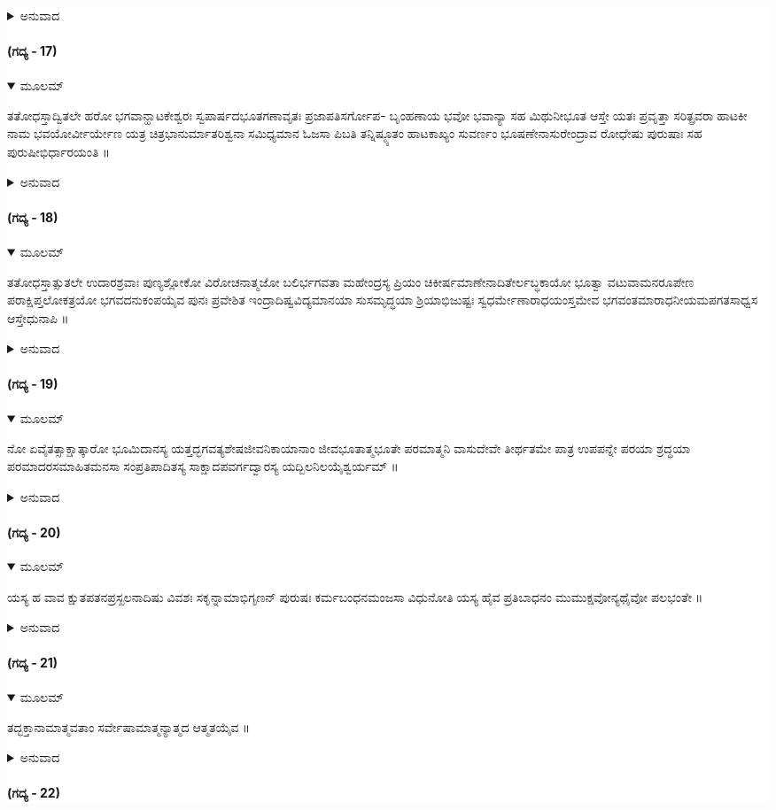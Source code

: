 <details><summary>ಅನುವಾದ</summary></details>

#### (ಗದ್ಯ - 17)


<details open><summary>ಮೂಲಮ್</summary>

ತತೋಧಸ್ತಾದ್ವಿತಲೇ ಹರೋ ಭಗವಾನ್ಹಾಟಕೇಶ್ವರಃ ಸ್ವಪಾರ್ಷದಭೂತಗಣಾವೃತಃ ಪ್ರಜಾಪತಿಸರ್ಗೋಪ- ಬೃಂಹಣಾಯ ಭವೋ ಭವಾನ್ಯಾ ಸಹ ಮಿಥುನೀಭೂತ ಆಸ್ತೇ ಯತಃ ಪ್ರವೃತ್ತಾ ಸರಿತ್ಪ್ರವರಾ ಹಾಟಕೀ ನಾಮ ಭವಯೋರ್ವೀರ್ಯೇಣ ಯತ್ರ ಚಿತ್ರಭಾನುರ್ಮಾತರಿಶ್ವನಾ ಸಮಿಧ್ಯಮಾನ ಓಜಸಾ ಪಿಬತಿ ತನ್ನಿಷ್ಠ್ಯೂತಂ ಹಾಟಕಾಖ್ಯಂ ಸುವರ್ಣಂ ಭೂಷಣೇನಾಸುರೇಂದ್ರಾವ ರೋಧೇಷು ಪುರುಷಾಃ ಸಹ ಪುರುಷೀಭಿರ್ಧಾರಯಂತಿ ॥
</details>

<details><summary>ಅನುವಾದ</summary></details>

#### (ಗದ್ಯ - 18)


<details open><summary>ಮೂಲಮ್</summary>

ತತೋಧಸ್ತಾತ್ಸುತಲೇ ಉದಾರಶ್ರವಾಃ ಪುಣ್ಯಶ್ಲೋಕೋ ವಿರೋಚನಾತ್ಮಜೋ ಬಲಿರ್ಭಗವತಾ ಮಹೇಂದ್ರಸ್ಯ ಪ್ರಿಯಂ ಚಿಕೀರ್ಷಮಾಣೇನಾದಿತೇರ್ಲಬ್ಧಕಾಯೋ ಭೂತ್ವಾ ವಟುವಾಮನರೂಪೇಣ ಪರಾಕ್ಷಿಪ್ತಲೋಕತ್ರಯೋ ಭಗವದನುಕಂಪಯೈವ ಪುನಃ ಪ್ರವೇಶಿತ ಇಂದ್ರಾದಿಷ್ವವಿದ್ಯಮಾನಯಾ ಸುಸಮೃದ್ಧಯಾ ಶ್ರಿಯಾಭಿಜುಷ್ಟಃ ಸ್ವಧರ್ಮೇಣಾರಾಧಯಂಸ್ತಮೇವ ಭಗವಂತಮಾರಾಧನೀಯಮಪಗತಸಾಧ್ವಸ ಆಸ್ತೇಧುನಾಪಿ ॥
</details>

<details><summary>ಅನುವಾದ</summary></details>

#### (ಗದ್ಯ - 19)


<details open><summary>ಮೂಲಮ್</summary>

ನೋ ಏವೈತತ್ಸಾಕ್ಷಾತ್ಕಾರೋ ಭೂಮಿದಾನಸ್ಯ ಯತ್ತದ್ಭಗವತ್ಯಶೇಷಜೀವನಿಕಾಯಾನಾಂ ಜೀವಭೂತಾತ್ಮಭೂತೇ ಪರಮಾತ್ಮನಿ ವಾಸುದೇವೇ ತೀರ್ಥತಮೇ ಪಾತ್ರ ಉಪಪನ್ನೇ ಪರಯಾ ಶ್ರದ್ಧಯಾ ಪರಮಾದರಸಮಾಹಿತಮನಸಾ ಸಂಪ್ರತಿಪಾದಿತಸ್ಯ ಸಾಕ್ಷಾದಪವರ್ಗದ್ವಾರಸ್ಯ ಯದ್ಬಿಲನಿಲಯೈಶ್ವರ್ಯಮ್ ॥
</details>

<details><summary>ಅನುವಾದ</summary></details>

#### (ಗದ್ಯ - 20)


<details open><summary>ಮೂಲಮ್</summary>

ಯಸ್ಯ ಹ ವಾವ ಕ್ಷುತಪತನಪ್ರಸ್ಖಲನಾದಿಷು ವಿವಶಃ ಸಕೃನ್ನಾಮಾಭಿಗೃಣನ್ ಪುರುಷಃ ಕರ್ಮಬಂಧನಮಂಜಸಾ ವಿಧುನೋತಿ ಯಸ್ಯ ಹೈವ  ಪ್ರತಿಬಾಧನಂ  ಮುಮುಕ್ಷವೋನ್ಯಥೈವೋ  ಪಲಭಂತೇ ॥
</details>

<details><summary>ಅನುವಾದ</summary></details>

#### (ಗದ್ಯ - 21)


<details open><summary>ಮೂಲಮ್</summary>

ತದ್ಭಕ್ತಾನಾಮಾತ್ಮವತಾಂ ಸರ್ವೇಷಾಮಾತ್ಮನ್ಯಾತ್ಮದ ಆತ್ಮತಯೈವ ॥
</details>

<details><summary>ಅನುವಾದ</summary></details>

#### (ಗದ್ಯ - 22)
